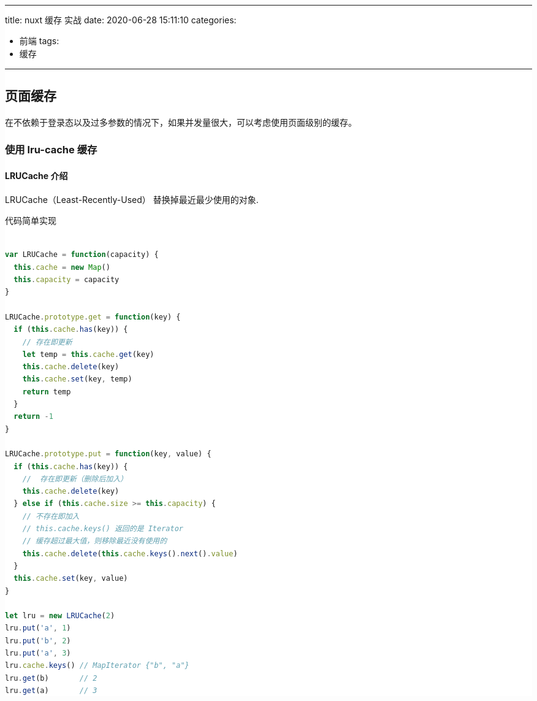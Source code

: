 
---
title: nuxt 缓存 实战
date: 2020-06-28 15:11:10
categories: 
- 前端
tags:
- 缓存
---

## 页面缓存

在不依赖于登录态以及过多参数的情况下，如果并发量很大，可以考虑使用页面级别的缓存。

### 使用 lru-cache 缓存

#### LRUCache 介绍

LRUCache（Least-Recently-Used） 替换掉最近最少使用的对象.

代码简单实现

```js

var LRUCache = function(capacity) {
  this.cache = new Map()
  this.capacity = capacity
}

LRUCache.prototype.get = function(key) {
  if (this.cache.has(key)) {
    // 存在即更新
    let temp = this.cache.get(key)
    this.cache.delete(key)
    this.cache.set(key, temp)
    return temp
  }
  return -1
}

LRUCache.prototype.put = function(key, value) {
  if (this.cache.has(key)) {
    //  存在即更新（删除后加入）
    this.cache.delete(key)
  } else if (this.cache.size >= this.capacity) {
    // 不存在即加入 
    // this.cache.keys() 返回的是 Iterator
    // 缓存超过最大值，则移除最近没有使用的
    this.cache.delete(this.cache.keys().next().value)
  }
  this.cache.set(key, value)
}

let lru = new LRUCache(2)
lru.put('a', 1)
lru.put('b', 2)
lru.put('a', 3)
lru.cache.keys() // MapIterator {"b", "a"}
lru.get(b)       // 2
lru.get(a)       // 3
```
